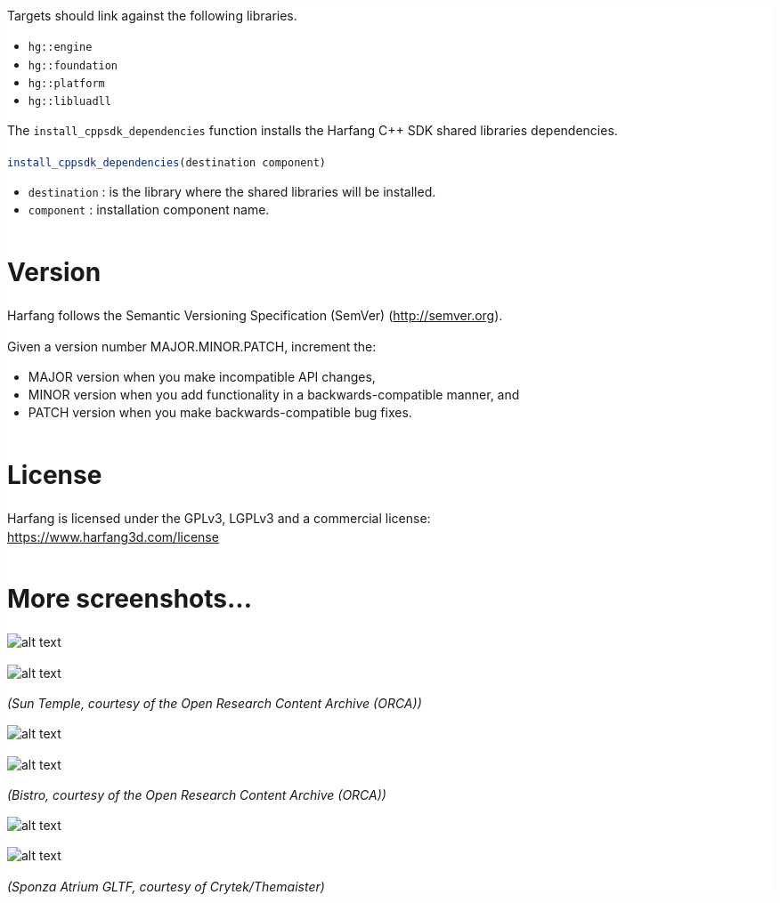 Targets should link against the following libraries.
* `hg::engine` 
* `hg::foundation` 
* `hg::platform`
* `hg::libluadll`

The `install_cppsdk_dependencies` function installs the Harfang C++ SDK shared libraries dependencies.
```cmake
install_cppsdk_dependencies(destination component)
```
* `destination` : is the library where the shared libraries will be installed.
* `component` : installation component name.

<a name="section_5"></a>
# Version

Harfang follows the Semantic Versioning Specification (SemVer) (http://semver.org).

Given a version number MAJOR.MINOR.PATCH, increment the:

* MAJOR version when you make incompatible API changes,
* MINOR version when you add functionality in a backwards-compatible manner, and
* PATCH version when you make backwards-compatible bug fixes.

<a name="section_6"></a>
# License

Harfang is licensed under the GPLv3, LGPLv3 and a commercial license:<br>
https://www.harfang3d.com/license

# More screenshots...

![alt text](https://raw.githubusercontent.com/harfang3d/image-storage/main/portfolio/3.1.1/sun_temple_aaa.png)

![alt text](https://raw.githubusercontent.com/harfang3d/image-storage/main/portfolio/3.1.1/sun_temple_aaa_2.png)

*(Sun Temple, courtesy of the Open Research Content Archive (ORCA))*

![alt text](https://raw.githubusercontent.com/harfang3d/image-storage/main/portfolio/3.1.1/cafe_exterior_aaa.png)

![alt text](https://raw.githubusercontent.com/harfang3d/image-storage/main/portfolio/3.1.1/cafe_exterior_aaa_2.png)

*(Bistro, courtesy of the Open Research Content Archive (ORCA))*

![alt text](https://raw.githubusercontent.com/harfang3d/image-storage/main/portfolio/3.1.1/sponza_atrium_aaa.png)

![alt text](https://raw.githubusercontent.com/harfang3d/image-storage/main/portfolio/3.1.1/sponza_atrium_aaa_2.png)

*(Sponza Atrium GLTF, courtesy of Crytek/Themaister)*

